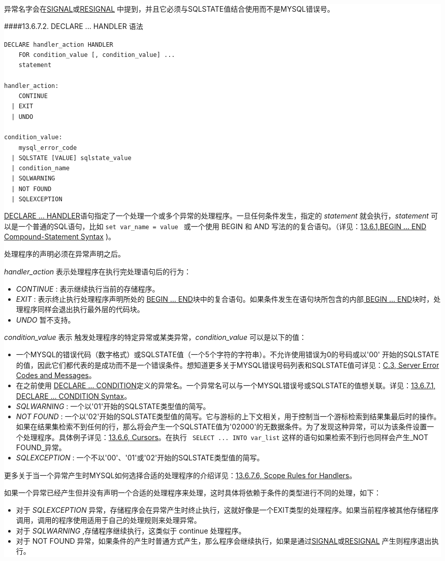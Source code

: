 异常名字会在[SIGNAL]()或[RESIGNAL]() 中提到，并且它必须与SQLSTATE值结合使用而不是MYSQL错误号。

####13.6.7.2. DECLARE ... HANDLER 语法  
	
	DECLARE handler_action HANDLER
	    FOR condition_value [, condition_value] ...
	    statement
	
	handler_action:
	    CONTINUE
	  | EXIT
	  | UNDO
	
	condition_value:
	    mysql_error_code
	  | SQLSTATE [VALUE] sqlstate_value
	  | condition_name
	  | SQLWARNING
	  | NOT FOUND
	  | SQLEXCEPTION  

[ DECLARE ... HANDLER]()语句指定了一个处理一个或多个异常的处理程序。一旦任何条件发生，指定的 _statement_ 就会执行，_statement_ 可以是一个普通的SQL语句，比如 `set var_name = value ` 或一个使用 BEGIN 和 AND 写法的的复合语句。（详见：[13.6.1,BEGIN ... END Compound-Statement Syntax]() )。

处理程序的声明必须在异常声明之后。

_handler\_action_ 表示处理程序在执行完处理语句后的行为：

* _CONTINUE_ : 表示继续执行当前的存储程序。
* _EXIT_ : 表示终止执行处理程序声明所处的 [ BEGIN ... END]()块中的复合语句。如果条件发生在语句块所包含的内部[ BEGIN ... END]()块时，处理程序同样会退出执行最外层的代码块。
*  _UNDO_ 暂不支持。

_condition\_value_ 表示 触发处理程序的特定异常或某类异常，_condition\_value_ 可以是以下的值：

* 一个MYSQL的错误代码（数字格式）或SQLSTATE值（一个5个字符的字符串）。不允许使用错误为0的号码或以'00' 开始的SQLSTATE的值，因此它们都代表的是成功而不是一个错误条件。想知道更多关于MYSQL错误号码列表和SQLSTATE值可详见：[C.3, Server Error Codes and Messages]()。
* 在之前使用 [ DECLARE ... CONDITION]()定义的异常名。一个异常名可以与一个MYSQL错误号或SQLSTATE的值想关联。详见：[13.6.7.1, DECLARE ... CONDITION Syntax]()。
* _SQLWARNING_ : 一个以'01'开始的SQLSTATE类型值的简写。
* _NOT FOUND_ :  一个以'02'开始的SQLSTATE类型值的简写。它与游标的上下文相关，用于控制当一个游标检索到结果集最后时的操作。如果在结果集检索不到任何的行，那么将会产生一个SQLSTATE值为'02000'的无数据条件。为了发现这种异常，可以为该条件设置一个处理程序。具体例子详见：[13.6.6, Cursors]()。在执行 ` SELECT ... INTO var_list` 这样的语句如果检索不到行也同样会产生_NOT FOUND_异常。
* _SQLEXCEPTION_ : 一个不以'00'、'01'或'02'开始的SQLSTATE类型值的简写。

更多关于当一个异常产生时MYSQL如何选择合适的处理程序的介绍详见：[13.6.7.6, Scope Rules for Handlers]()。

如果一个异常已经产生但并没有声明一个合适的处理程序来处理，这时具体将依赖于条件的类型进行不同的处理，如下：

* 对于 _SQLEXCEPTION_ 异常，存储程序会在异常产生时终止执行，这就好像是一个EXIT类型的处理程序。如果当前程序被其他存储程序调用，调用的程序使用适用于自己的处理规则来处理异常。
* 对于 _SQLWARNING_ ,存储程序继续执行，这类似于 continue 处理程序。
*  对于 NOT FOUND 异常，如果条件的产生时普通方式产生，那么程序会继续执行，如果是通过[SIGNAL]()或[RESIGNAL]() 产生则程序退出执行。

